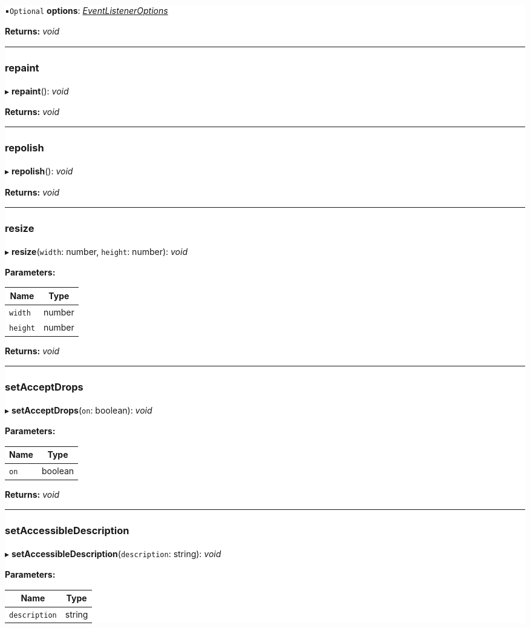 ▪`Optional`  **options**: *[EventListenerOptions](../interfaces/eventlisteneroptions.md)*

**Returns:** *void*

___

###  repaint

▸ **repaint**(): *void*

**Returns:** *void*

___

###  repolish

▸ **repolish**(): *void*

**Returns:** *void*

___

###  resize

▸ **resize**(`width`: number, `height`: number): *void*

**Parameters:**

Name | Type |
------ | ------ |
`width` | number |
`height` | number |

**Returns:** *void*

___

###  setAcceptDrops

▸ **setAcceptDrops**(`on`: boolean): *void*

**Parameters:**

Name | Type |
------ | ------ |
`on` | boolean |

**Returns:** *void*

___

###  setAccessibleDescription

▸ **setAccessibleDescription**(`description`: string): *void*

**Parameters:**

Name | Type |
------ | ------ |
`description` | string |
